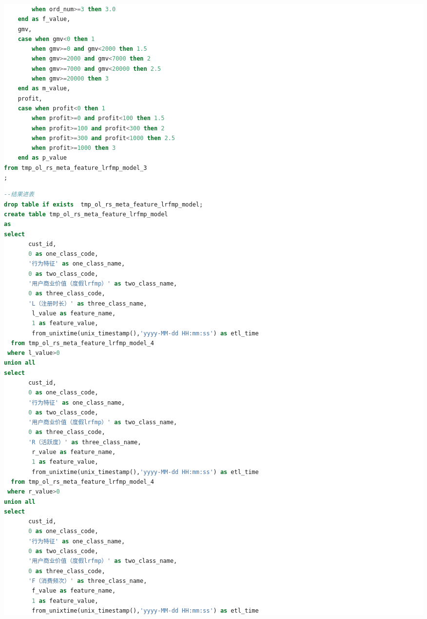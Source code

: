 ``` sql 
        when ord_num>=3 then 3.0
    end as f_value,
    gmv,
    case when gmv<0 then 1
        when gmv>=0 and gmv<2000 then 1.5
        when gmv>=2000 and gmv<7000 then 2
        when gmv>=7000 and gmv<20000 then 2.5
        when gmv>=20000 then 3
    end as m_value,
    profit,
    case when profit<0 then 1
        when profit>=0 and profit<100 then 1.5
        when profit>=100 and profit<300 then 2
        when profit>=300 and profit<1000 then 2.5
        when profit>=1000 then 3
    end as p_value    
from tmp_ol_rs_meta_feature_lrfmp_model_3 
;
```

``` sql 
--结果进表
drop table if exists  tmp_ol_rs_meta_feature_lrfmp_model;
create table tmp_ol_rs_meta_feature_lrfmp_model
as
select 
       cust_id,
       0 as one_class_code,
       '行为特征' as one_class_name,
       0 as two_class_code,
       '用户商业价值（度假lrfmp）' as two_class_name,
       0 as three_class_code,
       'L（注册时长）' as three_class_name, 
        l_value as feature_name,
        1 as feature_value,
        from_unixtime(unix_timestamp(),'yyyy-MM-dd HH:mm:ss') as etl_time
  from tmp_ol_rs_meta_feature_lrfmp_model_4
 where l_value>0
union all
select 
       cust_id,
       0 as one_class_code,
       '行为特征' as one_class_name,
       0 as two_class_code,
       '用户商业价值（度假lrfmp）' as two_class_name,
       0 as three_class_code,
       'R（活跃度）' as three_class_name, 
        r_value as feature_name,
        1 as feature_value,
        from_unixtime(unix_timestamp(),'yyyy-MM-dd HH:mm:ss') as etl_time
  from tmp_ol_rs_meta_feature_lrfmp_model_4
 where r_value>0
union all
select 
       cust_id,
       0 as one_class_code,
       '行为特征' as one_class_name,
       0 as two_class_code,
       '用户商业价值（度假lrfmp）' as two_class_name,
       0 as three_class_code,
       'F（消费频次）' as three_class_name, 
        f_value as feature_name,
        1 as feature_value,
        from_unixtime(unix_timestamp(),'yyyy-MM-dd HH:mm:ss') as etl_time
```